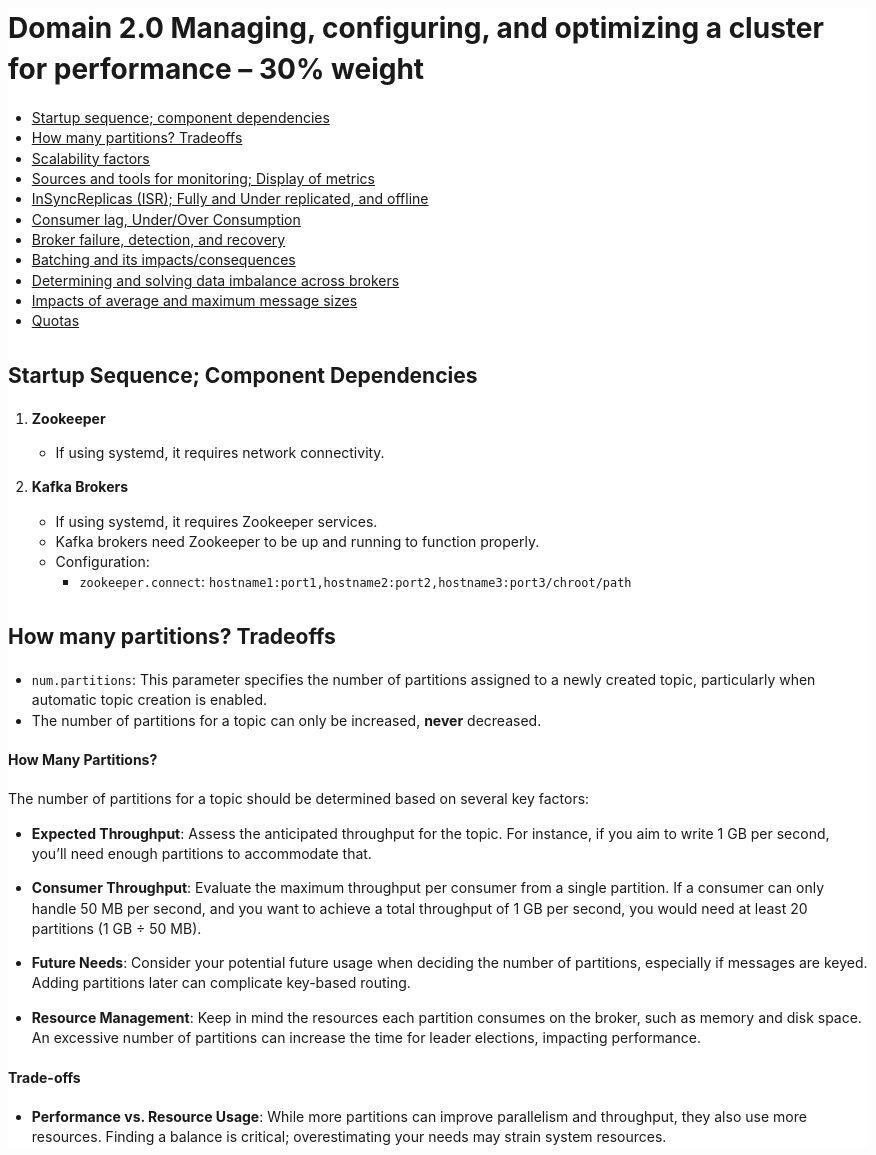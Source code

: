 # Domain 2.0 Managing, configuring, and optimizing a cluster for performance – 30% weight

* [Startup sequence; component dependencies](#startup-sequence-component-dependencies)
* [How many partitions? Tradeoffs](#how-many-partitions-tradeoffs)
* [Scalability factors](#scalability-factors)
* [Sources and tools for monitoring; Display of metrics](#sources-and-tools-for-monitoring-display-of-metrics)
* [InSyncReplicas (ISR); Fully and Under replicated, and offline](#insyncreplicas-isr-fully-and-under-replicated-and-offline)
* [Consumer lag, Under/Over Consumption](#consumer-lag-underover-consumption)
* [Broker failure, detection, and recovery](#broker-failure-detection-and-recovery)
* [Batching and its impacts/consequences](#batching-and-its-impactsconsequences)
* [Determining and solving data imbalance across brokers](#determining-and-solving-data-imbalance-across-brokers)
* [Impacts of average and maximum message sizes](#impacts-of-average-and-maximum-message-sizes)
* [Quotas](#quotas)

## Startup Sequence; Component Dependencies

1. **Zookeeper**
   - If using systemd, it requires network connectivity.
  
2. **Kafka Brokers**
   - If using systemd, it requires Zookeeper services.
   - Kafka brokers need Zookeeper to be up and running to function properly.
   - Configuration:
     - `zookeeper.connect`: `hostname1:port1,hostname2:port2,hostname3:port3/chroot/path`

## How many partitions? Tradeoffs
- `num.partitions`: This parameter specifies the number of partitions assigned to a newly created topic, particularly when automatic topic creation is enabled.
- The number of partitions for a topic can only be increased, **never** decreased.

#### How Many Partitions?
The number of partitions for a topic should be determined based on several key factors:

- **Expected Throughput**: Assess the anticipated throughput for the topic. For instance, if you aim to write 1 GB per second, you’ll need enough partitions to accommodate that.
  
- **Consumer Throughput**: Evaluate the maximum throughput per consumer from a single partition. If a consumer can only handle 50 MB per second, and you want to achieve a total throughput of 1 GB per second, you would need at least 20 partitions (1 GB ÷ 50 MB).

- **Future Needs**: Consider your potential future usage when deciding the number of partitions, especially if messages are keyed. Adding partitions later can complicate key-based routing.

- **Resource Management**: Keep in mind the resources each partition consumes on the broker, such as memory and disk space. An excessive number of partitions can increase the time for leader elections, impacting performance.

#### Trade-offs
- **Performance vs. Resource Usage**: While more partitions can improve parallelism and throughput, they also use more resources. Finding a balance is critical; overestimating your needs may strain system resources.
